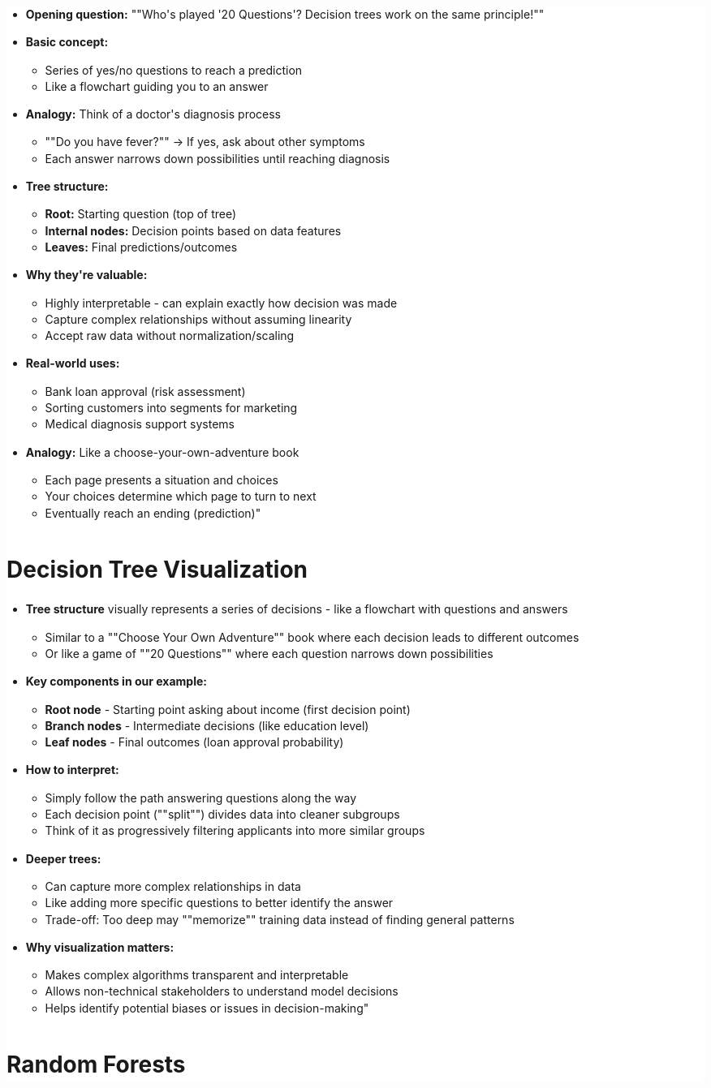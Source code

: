 * **Opening question:** ""Who's played '20 Questions'? Decision trees work on the same principle!""

* **Basic concept:**
  * Series of yes/no questions to reach a prediction
  * Like a flowchart guiding you to an answer

* **Analogy:** Think of a doctor's diagnosis process
  * ""Do you have fever?"" → If yes, ask about other symptoms
  * Each answer narrows down possibilities until reaching diagnosis

* **Tree structure:**
  * **Root:** Starting question (top of tree)
  * **Internal nodes:** Decision points based on data features 
  * **Leaves:** Final predictions/outcomes

* **Why they're valuable:**
  * Highly interpretable - can explain exactly how decision was made
  * Capture complex relationships without assuming linearity
  * Accept raw data without normalization/scaling

* **Real-world uses:**
  * Bank loan approval (risk assessment)
  * Sorting customers into segments for marketing
  * Medical diagnosis support systems

* **Analogy:** Like a choose-your-own-adventure book
  * Each page presents a situation and choices
  * Your choices determine which page to turn to next
  * Eventually reach an ending (prediction)"
# Decision Tree Visualization

* **Tree structure** visually represents a series of decisions - like a flowchart with questions and answers
  * Similar to a ""Choose Your Own Adventure"" book where each decision leads to different outcomes
  * Or like a game of ""20 Questions"" where each question narrows down possibilities

* **Key components in our example:**
  * **Root node** - Starting point asking about income (first decision point)
  * **Branch nodes** - Intermediate decisions (like education level)
  * **Leaf nodes** - Final outcomes (loan approval probability)

* **How to interpret:**
  * Simply follow the path answering questions along the way
  * Each decision point (""split"") divides data into cleaner subgroups
  * Think of it as progressively filtering applicants into more similar groups

* **Deeper trees:**
  * Can capture more complex relationships in data
  * Like adding more specific questions to better identify the answer
  * Trade-off: Too deep may ""memorize"" training data instead of finding general patterns

* **Why visualization matters:**
  * Makes complex algorithms transparent and interpretable
  * Allows non-technical stakeholders to understand model decisions
  * Helps identify potential biases or issues in decision-making"
# Random Forests
